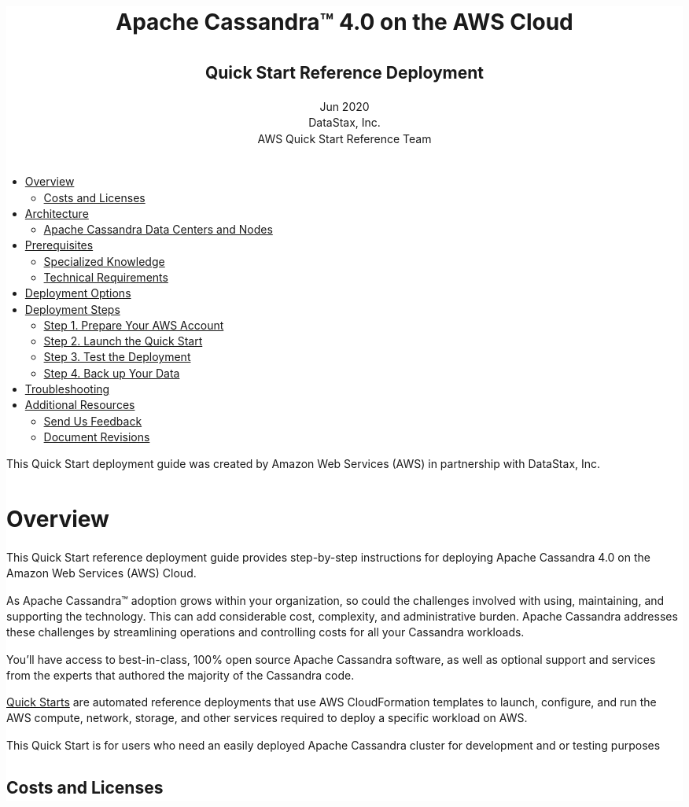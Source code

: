 <center><H1>Apache Cassandra™ 4.0 on the AWS Cloud</H1></center>

<center><H2>Quick Start Reference Deployment</H2></center>

<center>Jun 2020</center>

<center>DataStax, Inc.</center>

<center>AWS Quick Start Reference Team</center>
&nbsp;
&nbsp;

- [Overview](#overview)
  - [Costs and Licenses](#costs-and-licenses)
- [Architecture](#architecture)
  - [Apache Cassandra Data Centers and Nodes](#apache-cassandra-data-centers-and-nodes)
- [Prerequisites](#prerequisites)
  - [Specialized Knowledge](#specialized-knowledge)
  - [Technical Requirements](#technical-requirements)
- [Deployment Options](#deployment-options)
- [Deployment Steps](#deployment-steps)
  - [Step 1. Prepare Your AWS Account](#step-1-prepare-your-aws-account)
  - [Step 2. Launch the Quick Start](#step-2-launch-the-quick-start)
  - [Step 3. Test the Deployment](#step-3-test-the-deployment)
  - [Step 4. Back up Your Data](#step-4-back-up-your-data)
- [Troubleshooting](#troubleshooting)
- [Additional Resources](#additional-resources)
  - [Send Us Feedback](#send-us-feedback)
  - [Document Revisions](#document-revisions)



This Quick Start deployment guide was created by Amazon Web Services (AWS) in partnership with DataStax, Inc.

# Overview

This Quick Start reference deployment guide provides step-by-step instructions for deploying Apache Cassandra 4.0 on the Amazon Web Services (AWS) Cloud.

As Apache Cassandra™ adoption grows within your organization, so could the challenges involved with using, maintaining, and supporting the technology. This can add considerable cost, complexity, and administrative burden. Apache Cassandra addresses these challenges by streamlining operations and controlling costs for all your Cassandra workloads.

You’ll have access to best-in-class, 100% open source Apache Cassandra software, as well as optional support and services from the experts that authored the majority of the Cassandra code.

[Quick Starts](https://aws.amazon.com/quickstart/?quickstart-all.q=datastax) are automated reference deployments that use AWS CloudFormation templates to launch, configure, and run the AWS compute, network, storage, and other services required to deploy a specific workload on AWS.

This Quick Start is for users who need an easily deployed Apache Cassandra cluster for development and or testing purposes

## Costs and Licenses
